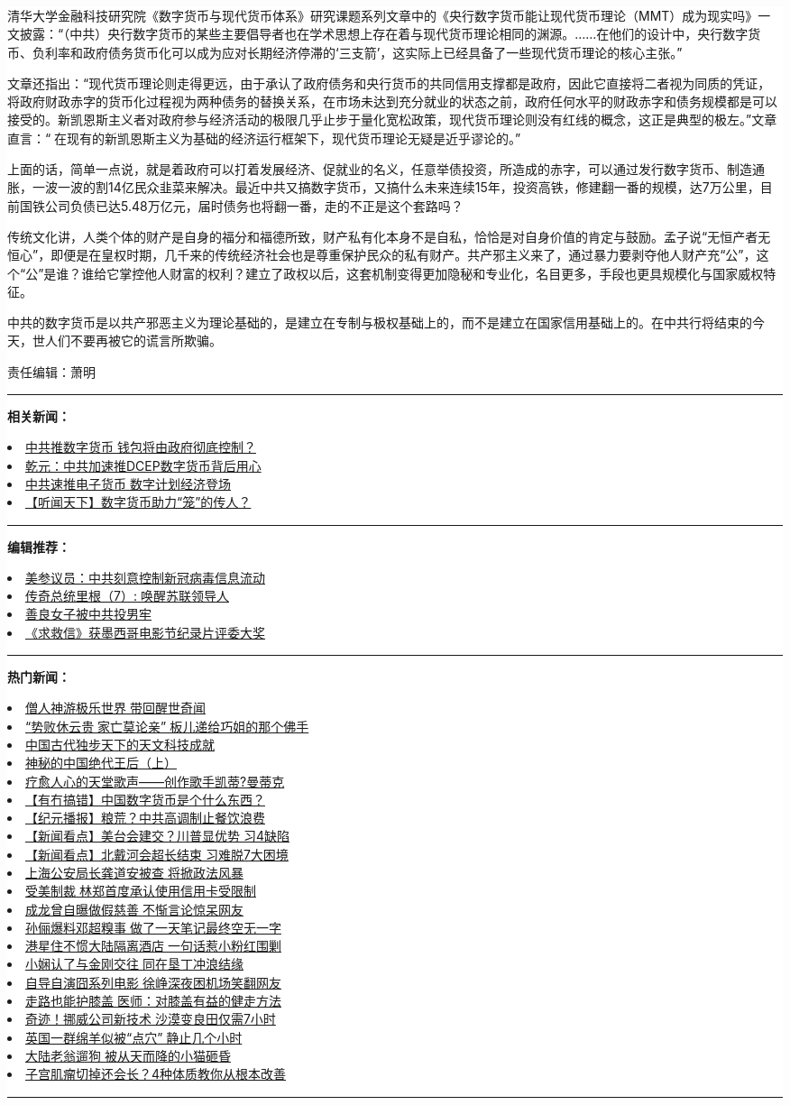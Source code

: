 <p>清华大学金融科技研究院《数字货币与现代货币体系》研究课题系列文章中的《央行数字货币能让现代货币理论（MMT）成为现实吗》一文披露：“（中共）央行数字货币的某些主要倡导者也在学术思想上存在着与现代货币理论相同的渊源。……在他们的设计中，央行数字货币、负利率和政府债务货币化可以成为应对长期经济停滞的‘三支箭’，这实际上已经具备了一些现代货币理论的核心主张。”</p>
<p>文章还指出：“现代货币理论则走得更远，由于承认了政府债务和央行货币的共同信用支撑都是政府，因此它直接将二者视为同质的凭证，将政府财政赤字的货币化过程视为两种债务的替换关系，在市场未达到充分就业的状态之前，政府任何水平的财政赤字和债务规模都是可以接受的。新凯恩斯主义者对政府参与经济活动的极限几乎止步于量化宽松政策，现代货币理论则没有红线的概念，这正是典型的极左。”文章直言：“ 在现有的新凯恩斯主义为基础的经济运行框架下，现代货币理论无疑是近乎谬论的。”</p>
<p>上面的话，简单一点说，就是着政府可以打着发展经济、促就业的名义，任意举债投资，所造成的赤字，可以通过发行数字货币、制造通胀，一波一波的割14亿民众韭菜来解决。最近中共又搞数字货币，又搞什么未来连续15年，投资高铁，修建翻一番的规模，达7万公里，目前国铁公司负债已达5.48万亿元，届时债务也将翻一番，走的不正是这个套路吗？</p>
<p>传统文化讲，人类个体的财产是自身的福分和福德所致，财产私有化本身不是自私，恰恰是对自身价值的肯定与鼓励。孟子说“无恒产者无恒心”，即便是在皇权时期，几千来的传统经济社会也是尊重保护民众的私有财产。共产邪主义来了，通过暴力要剥夺他人财产充“公”，这个“公”是谁？谁给它掌控他人财富的权利？建立了政权以后，这套机制变得更加隐秘和专业化，名目更多，手段也更具规模化与国家威权特征。</p>
<p>中共的数字货币是以共产邪恶主义为理论基础的，是建立在专制与极权基础上的，而不是建立在国家信用基础上的。在中共行将结束的今天，世人们不要再被它的谎言所欺骗。</p>
<p>责任编辑：萧明</p>
	
<hr>


<strong>相关新闻：</strong>
<li><a href="/gb/20/8/16/n12335573.md#1">中共推数字货币  钱包将由政府彻底控制？</a></li>
<li><a href="/gb/20/8/17/n12336117.md#1">乾元：中共加速推DCEP数字货币背后用心</a></li>
<li><a href="/gb/20/8/18/n12341038.md#1">中共速推电子货币 数字计划经济登场</a></li>
<li><a href="/gb/20/8/19/n12341696.md#1">【听闻天下】数字货币助力“笼”的传人？</a></li>
<hr>


<strong>编辑推荐：</strong>
<li><a href="/gb/20/2/22/n11887949.md#1">美参议员：中共刻意控制新冠病毒信息流动</a></li>
<li><a href="/gb/19/1/21/n10992360.md#1" target="_blank">传奇总统里根（7）: 唤醒苏联领导人</a></li><li><a href="/gb/13/9/29/n3974789.md?dfh#1" target="_blank">善良女子被中共投男牢</a></li><li><a href="/gb/18/8/30/n10679081.md#1" target="_blank">《求救信》获墨西哥电影节纪录片评委大奖</a></li>
<hr>

<strong>热门新闻：</strong>
<li><a href="/gb/20/8/6/n12311908.md#1">僧人神游极乐世界 带回醒世奇闻</a></li>
<li><a href="/gb/20/6/7/n12168858.md#1">“势败休云贵  家亡莫论亲”  板儿递给巧姐的那个佛手</a></li>
<li><a href="/gb/20/8/8/n12316046.md#1">中国古代独步天下的天文科技成就</a></li>
<li><a href="/gb/20/8/16/n12335448.md#1">神秘的中国绝代王后（上）</a></li>
<li><a href="/gb/20/8/14/n12329430.md#1">疗愈人心的天堂歌声——创作歌手凯蒂?曼蒂克</a></li>
<li><a href="/gb/20/8/19/n12343188.md#1">【有冇搞错】中国数字货币是个什么东西？</a></li>
<li><a href="/gb/20/8/19/n12342750.md#1">【纪元播报】粮荒？中共高调制止餐饮浪费</a></li>
<li><a href="/gb/20/8/19/n12343568.md#1">【新闻看点】美台会建交？川普显优势 习4缺陷</a></li>
<li><a href="/gb/20/8/17/n12338272.md#1">【新闻看点】北戴河会超长结束 习难脱7大困境</a></li>
<li><a href="/gb/20/8/18/n12339413.md#1">上海公安局长龚道安被查 将掀政法风暴</a></li>
<li><a href="/gb/20/8/18/n12339091.md#1">受美制裁 林郑首度承认使用信用卡受限制</a></li>
<li><a href="/gb/20/8/18/n12340885.md#1">成龙曾自曝做假慈善 不惭言论惊呆网友</a></li>
<li><a href="/gb/20/8/17/n12338375.md#1">孙俪爆料邓超糗事 做了一天笔记最终空无一字</a></li>
<li><a href="/gb/20/8/17/n12338032.md#1">港星住不惯大陆隔离酒店 一句话惹小粉红围剿</a></li>
<li><a href="/gb/20/8/19/n12342056.md#1">小娴认了与金刚交往 同在垦丁冲浪结缘</a></li>
<li><a href="/gb/20/8/19/n12341221.md#1">自导自演囧系列电影 徐峥深夜困机场笑翻网友</a></li>
<li><a href="/gb/20/8/17/n12338146.md#1">走路也能护膝盖 医师：对膝盖有益的健走方法</a></li>
<li><a href="/gb/20/8/17/n12336793.md#1">奇迹！挪威公司新技术 沙漠变良田仅需7小时</a></li>
<li><a href="/gb/20/8/17/n12336694.md#1">英国一群绵羊似被“点穴” 静止几个小时</a></li>
<li><a href="/gb/20/8/18/n12339362.md#1">大陆老翁遛狗 被从天而降的小猫砸昏</a></li>
<li><a href="/gb/20/8/17/n12338232.md#1">子宫肌瘤切掉还会长？4种体质教你从根本改善</a></li>
<hr>
